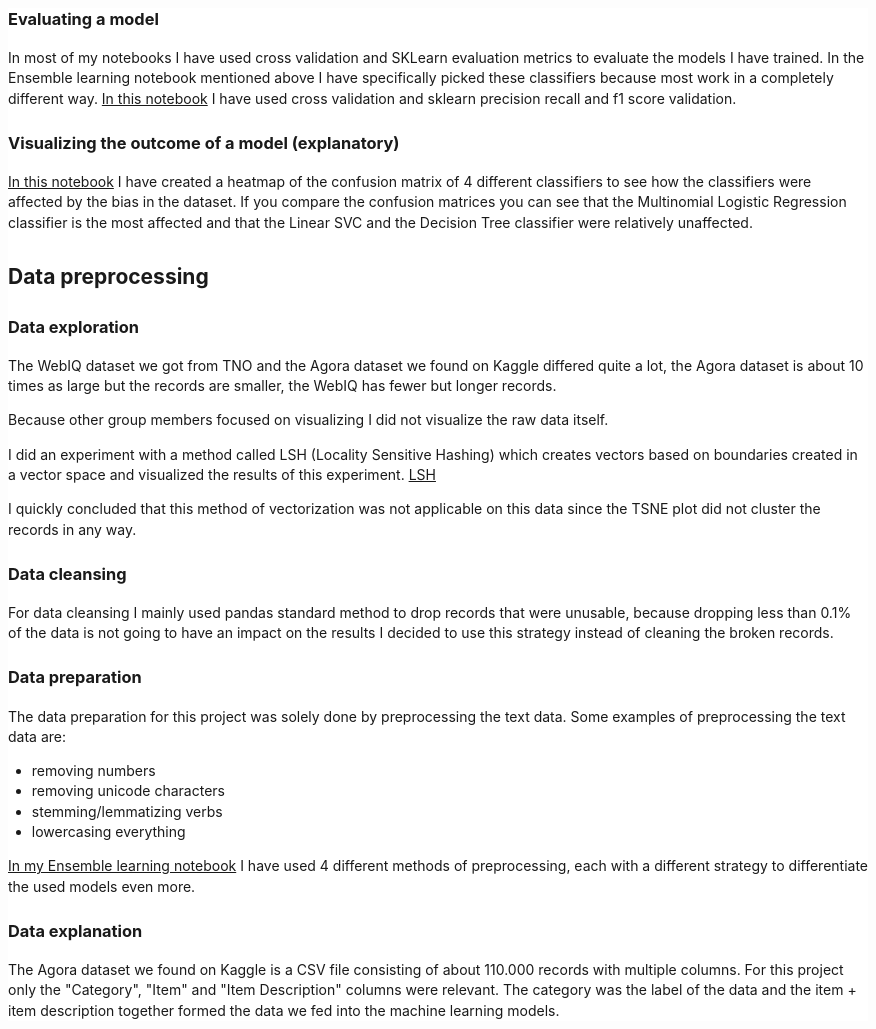 ### Evaluating a model
In most of my notebooks I have used cross validation and SKLearn evaluation metrics to evaluate the models I have trained. In the Ensemble learning notebook mentioned above I have specifically picked these classifiers because most work in a completely different way. [In this notebook](./Notebooks/MultinomialNB.ipynb) I have used cross validation and sklearn precision recall and f1 score validation.

### Visualizing the outcome of a model (explanatory)
[In this notebook](./Notebooks/Visualizing_outcome_model.ipynb) I have created a heatmap of the confusion matrix of 4 different classifiers to see how the classifiers were affected by the bias in the dataset. If you compare the confusion matrices you can see that the Multinomial Logistic Regression classifier is the most affected and that the Linear SVC and the Decision Tree classifier were relatively unaffected.

## Data preprocessing
### Data exploration
The WebIQ dataset we got from TNO and the Agora dataset we found on Kaggle differed quite a lot, the Agora dataset is about 10 times as large but the records are smaller, the WebIQ has fewer but longer records.

Because other group members focused on visualizing I did not visualize the raw data itself. 

I did an experiment with a method called LSH (Locality Sensitive Hashing) which creates vectors based on boundaries created in a vector space and visualized the results of this experiment.
[LSH](./Notebooks/LSH_MinHash.ipynb)

I quickly concluded that this method of vectorization was not applicable on this data since the TSNE plot did not cluster the records in any way.

### Data cleansing
For data cleansing I mainly used pandas standard method to drop records that were unusable, because dropping less than 0.1% of the data is not going to have an impact on the results I decided to use this strategy instead of cleaning the broken records.

### Data preparation
The data preparation for this project was solely done by preprocessing the text data. Some examples of preprocessing the text data are:

- removing numbers
- removing unicode characters
- stemming/lemmatizing verbs
- lowercasing everything

[In my Ensemble learning notebook](./Notebooks/Ensemble_Learning.ipynb) I have used 4 different methods of preprocessing, each with a different strategy to differentiate the used models even more.

### Data explanation
The Agora dataset we found on Kaggle is a CSV file consisting of about 110.000 records with multiple columns. For this project only the "Category", "Item" and "Item Description" columns were relevant. The category was the label of the data and the item + item description together formed the data we fed into the machine learning models.
